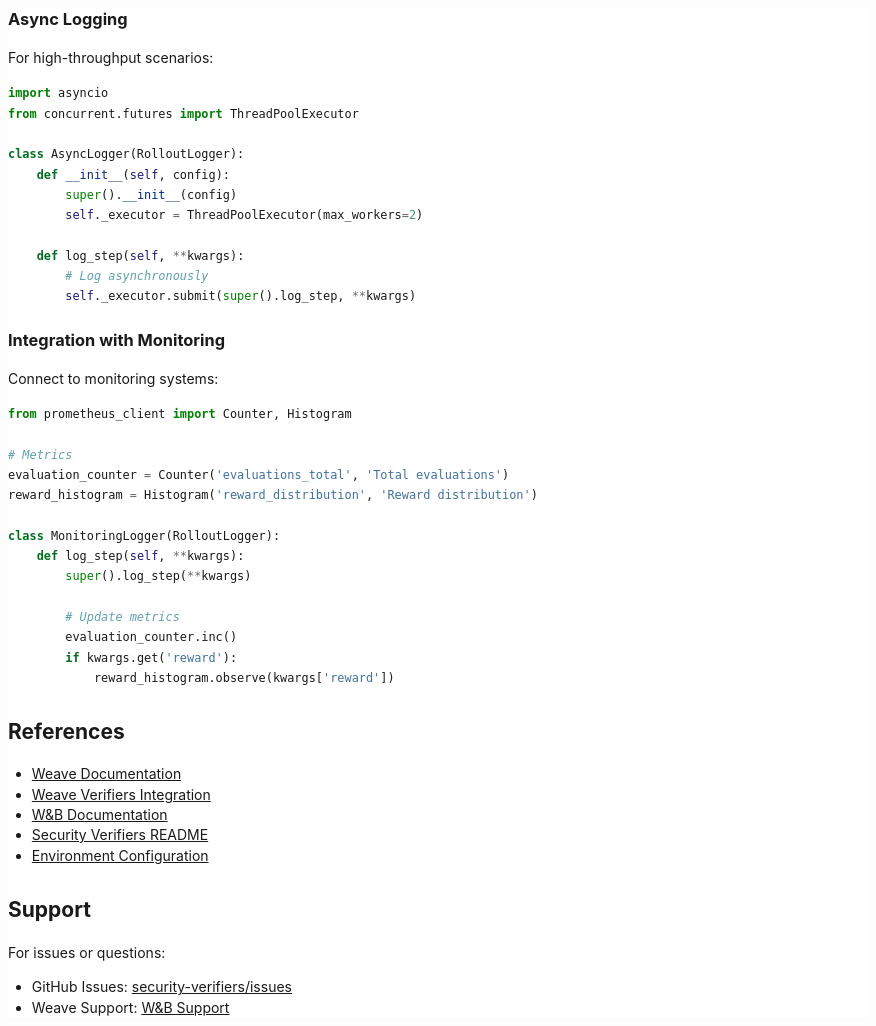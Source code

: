 ### Async Logging

For high-throughput scenarios:

```python
import asyncio
from concurrent.futures import ThreadPoolExecutor

class AsyncLogger(RolloutLogger):
    def __init__(self, config):
        super().__init__(config)
        self._executor = ThreadPoolExecutor(max_workers=2)

    def log_step(self, **kwargs):
        # Log asynchronously
        self._executor.submit(super().log_step, **kwargs)
```

### Integration with Monitoring

Connect to monitoring systems:

```python
from prometheus_client import Counter, Histogram

# Metrics
evaluation_counter = Counter('evaluations_total', 'Total evaluations')
reward_histogram = Histogram('reward_distribution', 'Reward distribution')

class MonitoringLogger(RolloutLogger):
    def log_step(self, **kwargs):
        super().log_step(**kwargs)

        # Update metrics
        evaluation_counter.inc()
        if kwargs.get('reward'):
            reward_histogram.observe(kwargs['reward'])
```

## References

- [Weave Documentation](https://weave-docs.wandb.ai/)
- [Weave Verifiers Integration](https://weave-docs.wandb.ai/guides/integrations/verifiers)
- [W&B Documentation](https://docs.wandb.ai/)
- [Security Verifiers README](../README.md)
- [Environment Configuration](../.env.example)

## Support

For issues or questions:

- GitHub Issues: [security-verifiers/issues](https://github.com/intertwine/security-verifiers/issues)
- Weave Support: [W&B Support](https://wandb.ai/support)
